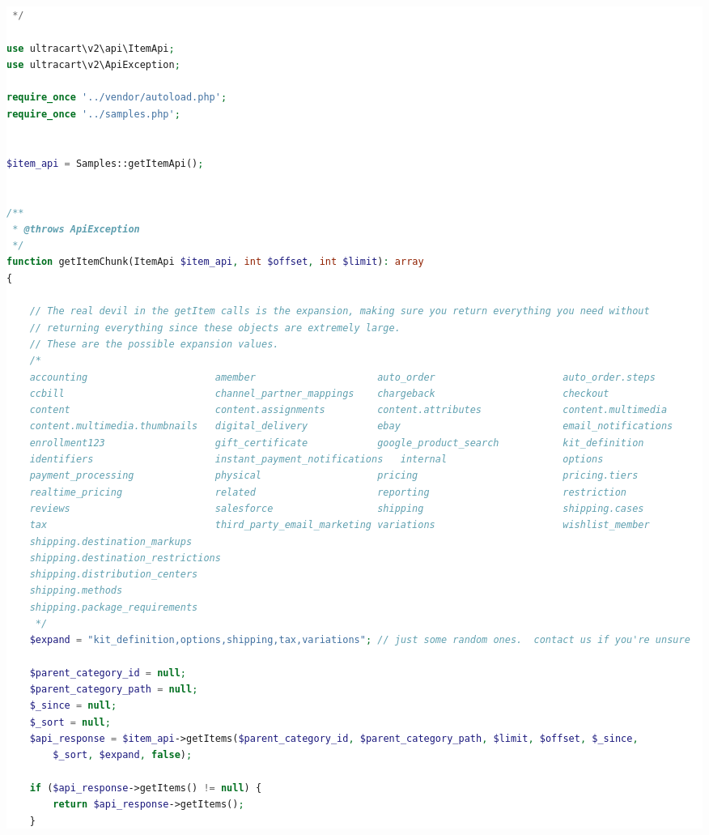 ```php
 */

use ultracart\v2\api\ItemApi;
use ultracart\v2\ApiException;

require_once '../vendor/autoload.php';
require_once '../samples.php';


$item_api = Samples::getItemApi();


/**
 * @throws ApiException
 */
function getItemChunk(ItemApi $item_api, int $offset, int $limit): array
{

    // The real devil in the getItem calls is the expansion, making sure you return everything you need without
    // returning everything since these objects are extremely large.
    // These are the possible expansion values.
    /*
    accounting                      amember                     auto_order                      auto_order.steps
    ccbill                          channel_partner_mappings    chargeback                      checkout
    content                         content.assignments         content.attributes              content.multimedia
    content.multimedia.thumbnails   digital_delivery            ebay                            email_notifications
    enrollment123                   gift_certificate            google_product_search           kit_definition
    identifiers                     instant_payment_notifications   internal                    options
    payment_processing              physical                    pricing                         pricing.tiers
    realtime_pricing                related                     reporting                       restriction
    reviews                         salesforce                  shipping                        shipping.cases
    tax                             third_party_email_marketing variations                      wishlist_member
    shipping.destination_markups
    shipping.destination_restrictions
    shipping.distribution_centers
    shipping.methods
    shipping.package_requirements
     */
    $expand = "kit_definition,options,shipping,tax,variations"; // just some random ones.  contact us if you're unsure

    $parent_category_id = null;
    $parent_category_path = null;
    $_since = null;
    $_sort = null;
    $api_response = $item_api->getItems($parent_category_id, $parent_category_path, $limit, $offset, $_since,
        $_sort, $expand, false);

    if ($api_response->getItems() != null) {
        return $api_response->getItems();
    }
```